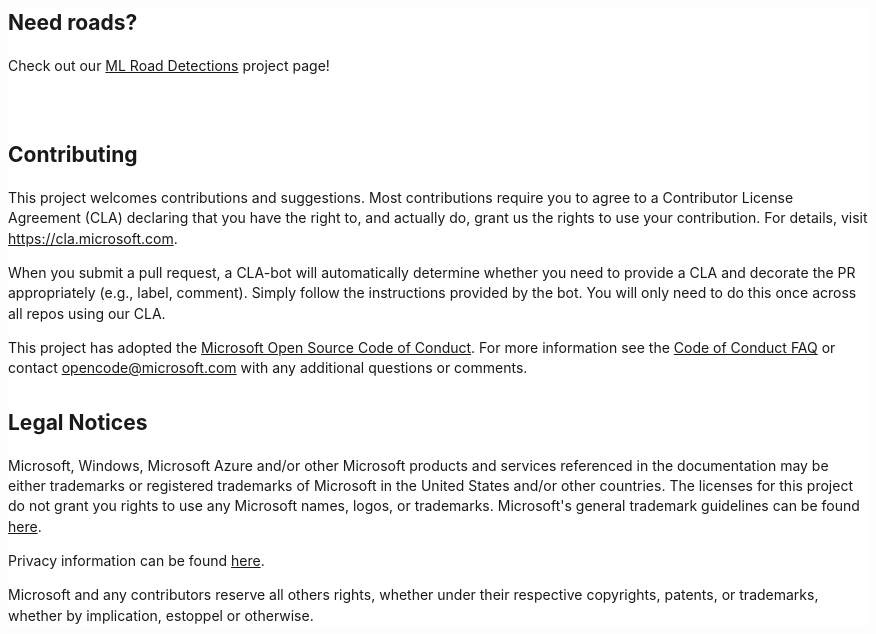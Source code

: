 ## Need roads?
Check out our [ML Road Detections](https://github.com/microsoft/RoadDetections) project page!

<br>

## Contributing

This project welcomes contributions and suggestions.  Most contributions require you to agree to a
Contributor License Agreement (CLA) declaring that you have the right to, and actually do, grant us
the rights to use your contribution. For details, visit https://cla.microsoft.com.

When you submit a pull request, a CLA-bot will automatically determine whether you need to provide
a CLA and decorate the PR appropriately (e.g., label, comment). Simply follow the instructions
provided by the bot. You will only need to do this once across all repos using our CLA.

This project has adopted the [Microsoft Open Source Code of Conduct](https://opensource.microsoft.com/codeofconduct/).
For more information see the [Code of Conduct FAQ](https://opensource.microsoft.com/codeofconduct/faq/) or
contact [opencode@microsoft.com](mailto:opencode@microsoft.com) with any additional questions or comments.

## Legal Notices

Microsoft, Windows, Microsoft Azure and/or other Microsoft products and services referenced in the documentation
may be either trademarks or registered trademarks of Microsoft in the United States and/or other countries.
The licenses for this project do not grant you rights to use any Microsoft names, logos, or trademarks.
Microsoft's general trademark guidelines can be found [here](http://go.microsoft.com/fwlink/?LinkID=254653).

Privacy information can be found [here](https://privacy.microsoft.com/en-us/).

Microsoft and any contributors reserve all others rights, whether under their respective copyrights, patents,
or trademarks, whether by implication, estoppel or otherwise.
